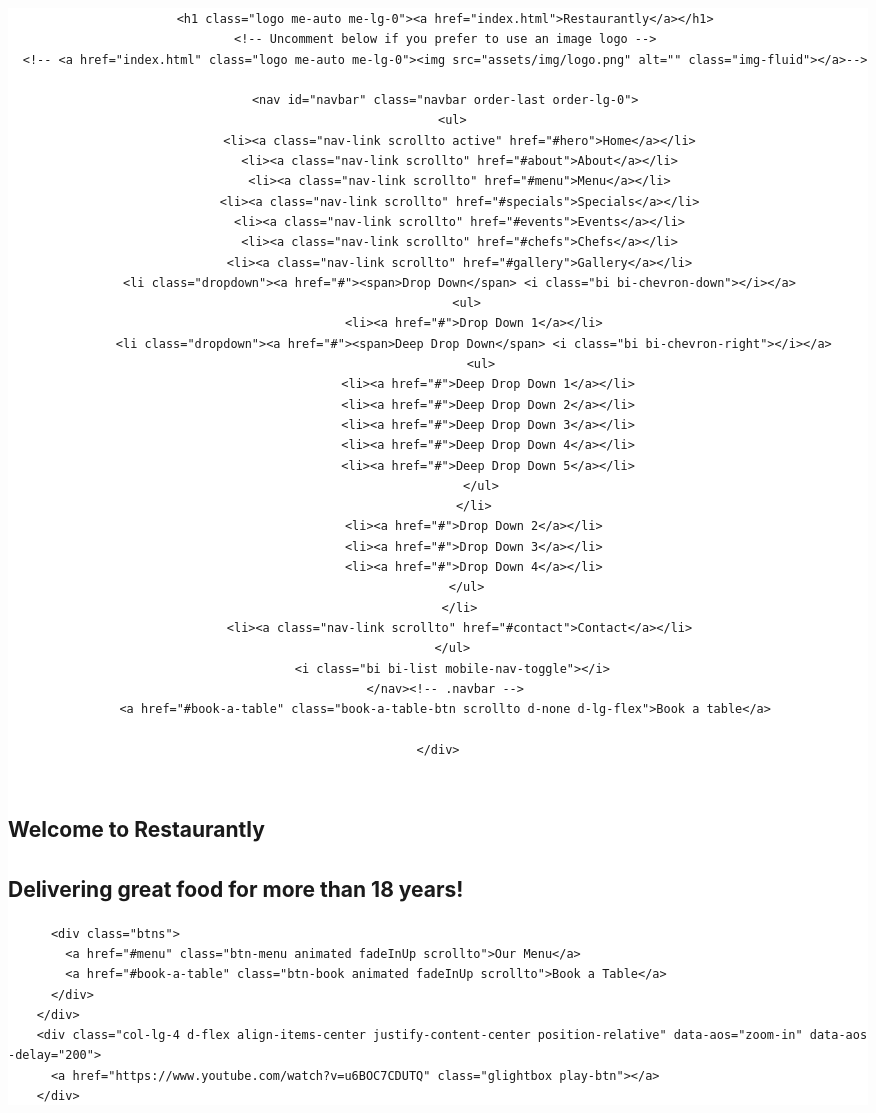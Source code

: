   
  <header id="header" class="fixed-top d-flex align-items-cente">
    <div class="container-fluid container-xl d-flex align-items-center justify-content-lg-between">

      <h1 class="logo me-auto me-lg-0"><a href="index.html">Restaurantly</a></h1>
      <!-- Uncomment below if you prefer to use an image logo -->
      <!-- <a href="index.html" class="logo me-auto me-lg-0"><img src="assets/img/logo.png" alt="" class="img-fluid"></a>-->

      <nav id="navbar" class="navbar order-last order-lg-0">
        <ul>
          <li><a class="nav-link scrollto active" href="#hero">Home</a></li>
          <li><a class="nav-link scrollto" href="#about">About</a></li>
          <li><a class="nav-link scrollto" href="#menu">Menu</a></li>
          <li><a class="nav-link scrollto" href="#specials">Specials</a></li>
          <li><a class="nav-link scrollto" href="#events">Events</a></li>
          <li><a class="nav-link scrollto" href="#chefs">Chefs</a></li>
          <li><a class="nav-link scrollto" href="#gallery">Gallery</a></li>
          <li class="dropdown"><a href="#"><span>Drop Down</span> <i class="bi bi-chevron-down"></i></a>
            <ul>
              <li><a href="#">Drop Down 1</a></li>
              <li class="dropdown"><a href="#"><span>Deep Drop Down</span> <i class="bi bi-chevron-right"></i></a>
                <ul>
                  <li><a href="#">Deep Drop Down 1</a></li>
                  <li><a href="#">Deep Drop Down 2</a></li>
                  <li><a href="#">Deep Drop Down 3</a></li>
                  <li><a href="#">Deep Drop Down 4</a></li>
                  <li><a href="#">Deep Drop Down 5</a></li>
                </ul>
              </li>
              <li><a href="#">Drop Down 2</a></li>
              <li><a href="#">Drop Down 3</a></li>
              <li><a href="#">Drop Down 4</a></li>
            </ul>
          </li>
          <li><a class="nav-link scrollto" href="#contact">Contact</a></li>
        </ul>
        <i class="bi bi-list mobile-nav-toggle"></i>
      </nav><!-- .navbar -->
      <a href="#book-a-table" class="book-a-table-btn scrollto d-none d-lg-flex">Book a table</a>

    </div>
  </header>

  
  <section id="hero" class="d-flex align-items-center">
    <div class="container position-relative text-center text-lg-start" data-aos="zoom-in" data-aos-delay="100">
      <div class="row">
        <div class="col-lg-8">
          <h1>Welcome to <span>Restaurantly</span></h1>
          <h2>Delivering great food for more than 18 years!</h2>

          <div class="btns">
            <a href="#menu" class="btn-menu animated fadeInUp scrollto">Our Menu</a>
            <a href="#book-a-table" class="btn-book animated fadeInUp scrollto">Book a Table</a>
          </div>
        </div>
        <div class="col-lg-4 d-flex align-items-center justify-content-center position-relative" data-aos="zoom-in" data-aos-delay="200">
          <a href="https://www.youtube.com/watch?v=u6BOC7CDUTQ" class="glightbox play-btn"></a>
        </div>
